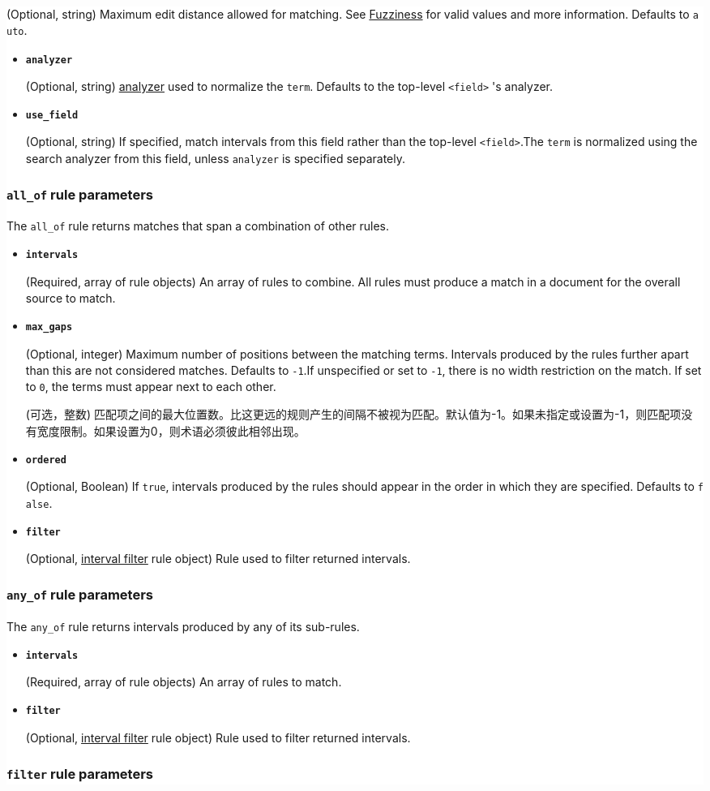   (Optional, string) Maximum edit distance allowed for matching. See [Fuzziness](https://www.elastic.co/guide/en/elasticsearch/reference/7.17/common-options.html#fuzziness) for valid values and more information. Defaults to `auto`.

- **`analyzer`**

  (Optional, string) [analyzer](https://www.elastic.co/guide/en/elasticsearch/reference/7.17/analysis.html) used to normalize the `term`. Defaults to the top-level `<field>` 's analyzer.

- **`use_field`**

  (Optional, string) If specified, match intervals from this field rather than the top-level `<field>`.The `term` is normalized using the search analyzer from this field, unless `analyzer` is specified separately.

### `all_of` rule parameters

The `all_of` rule returns matches that span a combination of other rules.

- **`intervals`**

  (Required, array of rule objects) An array of rules to combine. All rules must produce a match in a document for the overall source to match.

- **`max_gaps`**

  (Optional, integer) Maximum number of positions between the matching terms. Intervals produced by the rules further apart than this are not considered matches. Defaults to `-1`.If unspecified or set to `-1`, there is no width restriction on the match. If set to `0`, the terms must appear next to each other.

  (可选，整数) 匹配项之间的最大位置数。比这更远的规则产生的间隔不被视为匹配。默认值为-1。如果未指定或设置为-1，则匹配项没有宽度限制。如果设置为0，则术语必须彼此相邻出现。

  

- **`ordered`**

  (Optional, Boolean) If `true`, intervals produced by the rules should appear in the order in which they are specified. Defaults to `false`.

- **`filter`**

  (Optional, [interval filter](https://www.elastic.co/guide/en/elasticsearch/reference/7.17/query-dsl-intervals-query.html#interval_filter) rule object) Rule used to filter returned intervals.

### `any_of` rule parameters

The `any_of` rule returns intervals produced by any of its sub-rules.

- **`intervals`**

  (Required, array of rule objects) An array of rules to match.

- **`filter`**

  (Optional, [interval filter](https://www.elastic.co/guide/en/elasticsearch/reference/7.17/query-dsl-intervals-query.html#interval_filter) rule object) Rule used to filter returned intervals.

### `filter` rule parameters
